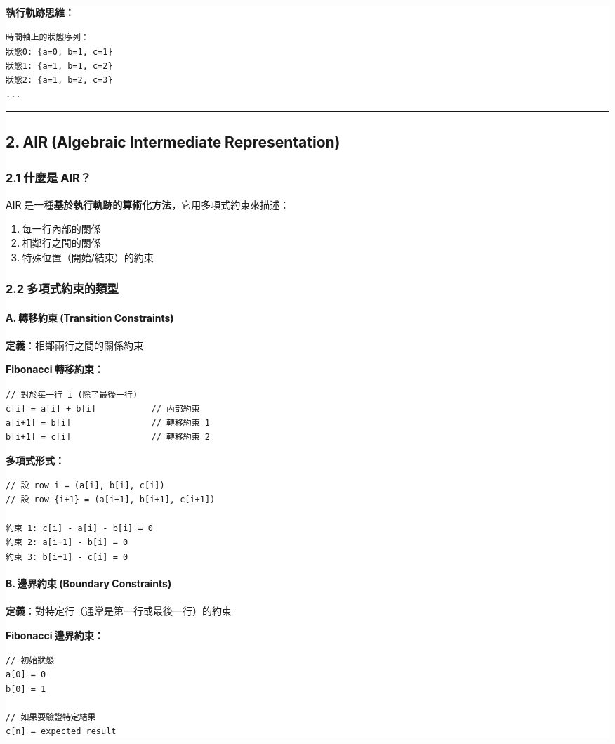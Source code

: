 **執行軌跡思維：**
```
時間軸上的狀態序列：
狀態0: {a=0, b=1, c=1}
狀態1: {a=1, b=1, c=2}  
狀態2: {a=1, b=2, c=3}
...
```

---

## 2. AIR (Algebraic Intermediate Representation)

### 2.1 什麼是 AIR？

AIR 是一種**基於執行軌跡的算術化方法**，它用多項式約束來描述：
1. 每一行內部的關係
2. 相鄰行之間的關係
3. 特殊位置（開始/結束）的約束

### 2.2 多項式約束的類型

#### A. 轉移約束 (Transition Constraints)

**定義**：相鄰兩行之間的關係約束

**Fibonacci 轉移約束：**
```
// 對於每一行 i (除了最後一行)
c[i] = a[i] + b[i]           // 內部約束
a[i+1] = b[i]                // 轉移約束 1  
b[i+1] = c[i]                // 轉移約束 2
```

**多項式形式：**
```
// 設 row_i = (a[i], b[i], c[i])
// 設 row_{i+1} = (a[i+1], b[i+1], c[i+1])

約束 1: c[i] - a[i] - b[i] = 0
約束 2: a[i+1] - b[i] = 0  
約束 3: b[i+1] - c[i] = 0
```

#### B. 邊界約束 (Boundary Constraints)

**定義**：對特定行（通常是第一行或最後一行）的約束

**Fibonacci 邊界約束：**
```
// 初始狀態
a[0] = 0
b[0] = 1

// 如果要驗證特定結果
c[n] = expected_result
```

